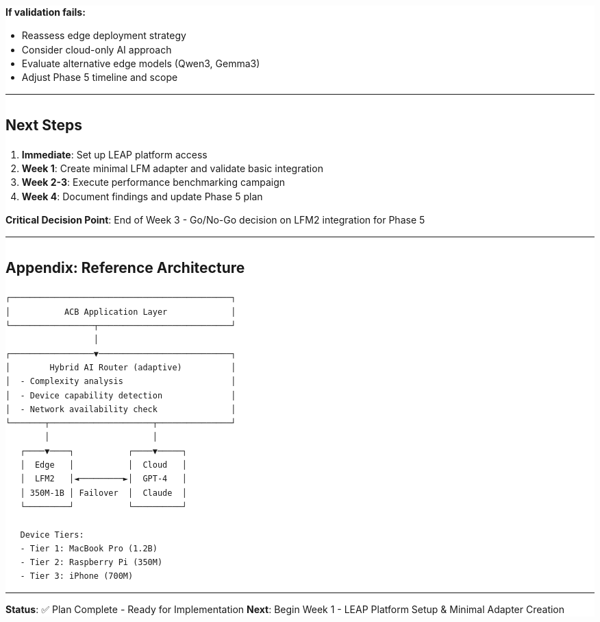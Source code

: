 **If validation fails:**
- Reassess edge deployment strategy
- Consider cloud-only AI approach
- Evaluate alternative edge models (Qwen3, Gemma3)
- Adjust Phase 5 timeline and scope

---

## Next Steps

1. **Immediate**: Set up LEAP platform access
2. **Week 1**: Create minimal LFM adapter and validate basic integration
3. **Week 2-3**: Execute performance benchmarking campaign
4. **Week 4**: Document findings and update Phase 5 plan

**Critical Decision Point**: End of Week 3 - Go/No-Go decision on LFM2 integration for Phase 5

---

## Appendix: Reference Architecture

```
┌─────────────────────────────────────────────┐
│           ACB Application Layer             │
└─────────────────┬───────────────────────────┘
                  │
┌─────────────────▼───────────────────────────┐
│        Hybrid AI Router (adaptive)          │
│  - Complexity analysis                      │
│  - Device capability detection              │
│  - Network availability check               │
└───────┬─────────────────────┬───────────────┘
        │                     │
   ┌────▼────┐           ┌────▼─────┐
   │  Edge   │           │  Cloud   │
   │  LFM2   │◄─────────►│  GPT-4   │
   │ 350M-1B │ Failover  │  Claude  │
   └─────────┘           └──────────┘

   Device Tiers:
   - Tier 1: MacBook Pro (1.2B)
   - Tier 2: Raspberry Pi (350M)
   - Tier 3: iPhone (700M)
```

---

**Status**: ✅ Plan Complete - Ready for Implementation
**Next**: Begin Week 1 - LEAP Platform Setup & Minimal Adapter Creation
